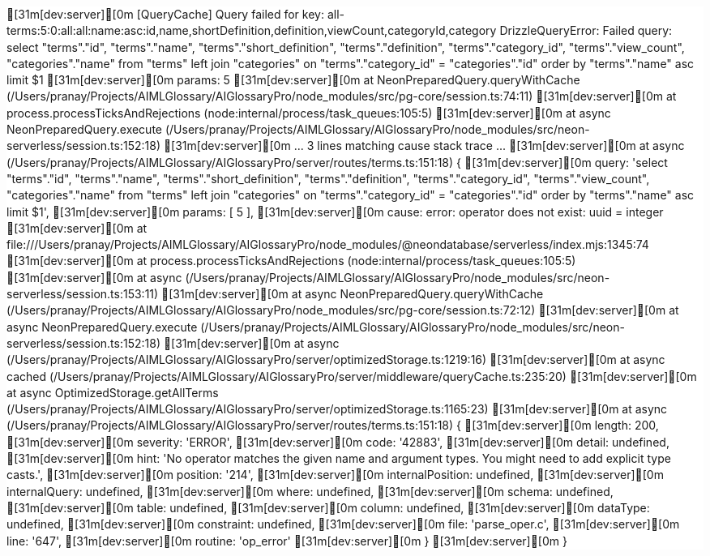 [31m[dev:server][0m [QueryCache] Query failed for key: all-terms:5:0:all:all:name:asc:id,name,shortDefinition,definition,viewCount,categoryId,category DrizzleQueryError: Failed query: select "terms"."id", "terms"."name", "terms"."short_definition", "terms"."definition", "terms"."category_id", "terms"."view_count", "categories"."name" from "terms" left join "categories" on "terms"."category_id" = "categories"."id" order by "terms"."name" asc limit $1
[31m[dev:server][0m params: 5
[31m[dev:server][0m     at NeonPreparedQuery.queryWithCache (/Users/pranay/Projects/AIMLGlossary/AIGlossaryPro/node_modules/src/pg-core/session.ts:74:11)
[31m[dev:server][0m     at process.processTicksAndRejections (node:internal/process/task_queues:105:5)
[31m[dev:server][0m     at async NeonPreparedQuery.execute (/Users/pranay/Projects/AIMLGlossary/AIGlossaryPro/node_modules/src/neon-serverless/session.ts:152:18)
[31m[dev:server][0m     ... 3 lines matching cause stack trace ...
[31m[dev:server][0m     at async <anonymous> (/Users/pranay/Projects/AIMLGlossary/AIGlossaryPro/server/routes/terms.ts:151:18) {
[31m[dev:server][0m   query: 'select "terms"."id", "terms"."name", "terms"."short_definition", "terms"."definition", "terms"."category_id", "terms"."view_count", "categories"."name" from "terms" left join "categories" on "terms"."category_id" = "categories"."id" order by "terms"."name" asc limit $1',
[31m[dev:server][0m   params: [ 5 ],
[31m[dev:server][0m   cause: error: operator does not exist: uuid = integer
[31m[dev:server][0m       at file:///Users/pranay/Projects/AIMLGlossary/AIGlossaryPro/node_modules/@neondatabase/serverless/index.mjs:1345:74
[31m[dev:server][0m       at process.processTicksAndRejections (node:internal/process/task_queues:105:5)
[31m[dev:server][0m       at async <anonymous> (/Users/pranay/Projects/AIMLGlossary/AIGlossaryPro/node_modules/src/neon-serverless/session.ts:153:11)
[31m[dev:server][0m       at async NeonPreparedQuery.queryWithCache (/Users/pranay/Projects/AIMLGlossary/AIGlossaryPro/node_modules/src/pg-core/session.ts:72:12)
[31m[dev:server][0m       at async NeonPreparedQuery.execute (/Users/pranay/Projects/AIMLGlossary/AIGlossaryPro/node_modules/src/neon-serverless/session.ts:152:18)
[31m[dev:server][0m       at async <anonymous> (/Users/pranay/Projects/AIMLGlossary/AIGlossaryPro/server/optimizedStorage.ts:1219:16)
[31m[dev:server][0m       at async cached (/Users/pranay/Projects/AIMLGlossary/AIGlossaryPro/server/middleware/queryCache.ts:235:20)
[31m[dev:server][0m       at async OptimizedStorage.getAllTerms (/Users/pranay/Projects/AIMLGlossary/AIGlossaryPro/server/optimizedStorage.ts:1165:23)
[31m[dev:server][0m       at async <anonymous> (/Users/pranay/Projects/AIMLGlossary/AIGlossaryPro/server/routes/terms.ts:151:18) {
[31m[dev:server][0m     length: 200,
[31m[dev:server][0m     severity: 'ERROR',
[31m[dev:server][0m     code: '42883',
[31m[dev:server][0m     detail: undefined,
[31m[dev:server][0m     hint: 'No operator matches the given name and argument types. You might need to add explicit type casts.',
[31m[dev:server][0m     position: '214',
[31m[dev:server][0m     internalPosition: undefined,
[31m[dev:server][0m     internalQuery: undefined,
[31m[dev:server][0m     where: undefined,
[31m[dev:server][0m     schema: undefined,
[31m[dev:server][0m     table: undefined,
[31m[dev:server][0m     column: undefined,
[31m[dev:server][0m     dataType: undefined,
[31m[dev:server][0m     constraint: undefined,
[31m[dev:server][0m     file: 'parse_oper.c',
[31m[dev:server][0m     line: '647',
[31m[dev:server][0m     routine: 'op_error'
[31m[dev:server][0m   }
[31m[dev:server][0m }